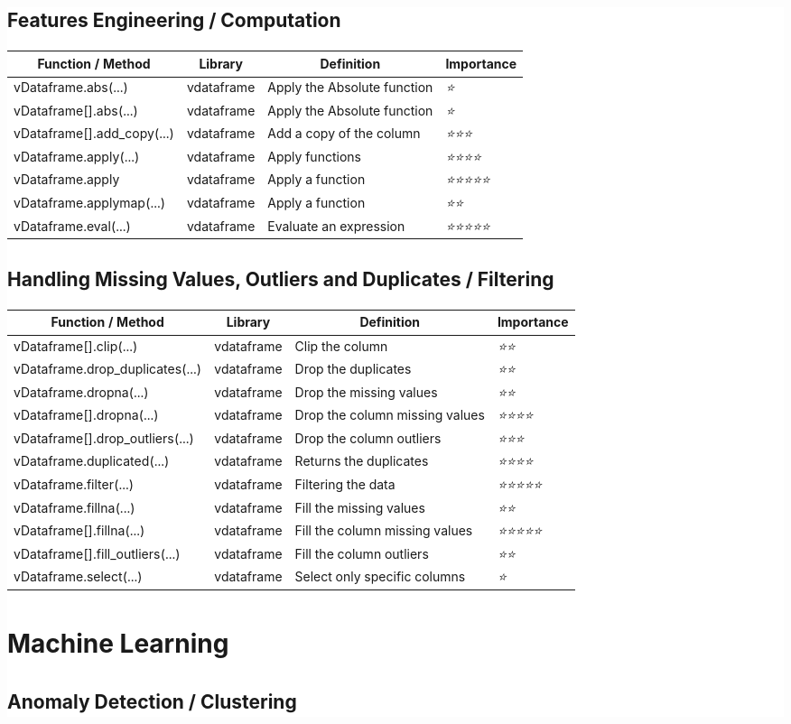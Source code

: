 
## Features Engineering / Computation

|Function / Method|Library|Definition|Importance|
| - | - | - | - |
|vDataframe.abs(...) | vdataframe | Apply the Absolute function | <i>&#11088;</i>|
|vDataframe[].abs(...) | vdataframe | Apply the Absolute function | <i>&#11088;</i>|
|vDataframe[].add_copy(...) | vdataframe | Add a copy of the column | <i>&#11088;&#11088;&#11088;</i>|
|vDataframe.apply(...) | vdataframe | Apply functions | <i>&#11088;&#11088;&#11088;&#11088;</i>|
|vDataframe.apply[](...) | vdataframe | Apply a function | <i>&#11088;&#11088;&#11088;&#11088;&#11088;</i>|
|vDataframe.applymap(...) | vdataframe | Apply a function | <i>&#11088;&#11088;</i>|
|vDataframe.eval(...) | vdataframe | Evaluate an expression | <i>&#11088;&#11088;&#11088;&#11088;&#11088;</i>|

## Handling Missing Values, Outliers and Duplicates / Filtering

|Function / Method|Library|Definition|Importance|
| - | - | - | - |
|vDataframe[].clip(...) | vdataframe | Clip the column | <i>&#11088;&#11088;</i>|
|vDataframe.drop_duplicates(...) | vdataframe | Drop the duplicates | <i>&#11088;&#11088;</i>|
|vDataframe.dropna(...) | vdataframe | Drop the missing values | <i>&#11088;&#11088;</i>|
|vDataframe[].dropna(...) | vdataframe | Drop the column missing values | <i>&#11088;&#11088;&#11088;&#11088;</i>|
|vDataframe[].drop_outliers(...) | vdataframe | Drop the column outliers | <i>&#11088;&#11088;&#11088;</i>|
|vDataframe.duplicated(...) | vdataframe | Returns the duplicates | <i>&#11088;&#11088;&#11088;&#11088;</i>|
|vDataframe.filter(...) | vdataframe | Filtering the data | <i>&#11088;&#11088;&#11088;&#11088;&#11088;</i>|
|vDataframe.fillna(...) | vdataframe | Fill the missing values | <i>&#11088;&#11088;</i>|
|vDataframe[].fillna(...) | vdataframe | Fill the column missing values | <i>&#11088;&#11088;&#11088;&#11088;&#11088;</i>|
|vDataframe[].fill_outliers(...) | vdataframe | Fill the column outliers | <i>&#11088;&#11088;</i>|
|vDataframe.select(...) |  vdataframe | Select only specific columns | <i>&#11088;</i>|

# Machine Learning

## Anomaly Detection / Clustering
